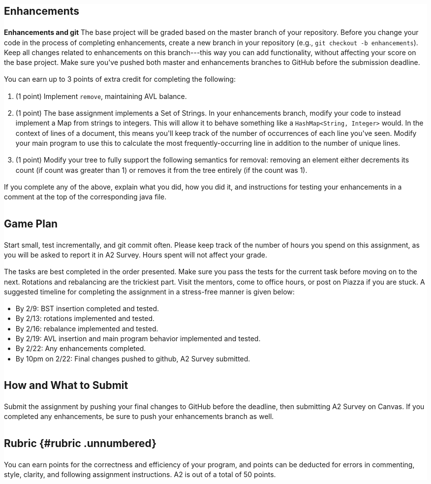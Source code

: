 ## Enhancements

**Enhancements and git** The base project will be graded based on the master branch of your repository. Before you change your code in the process of completing enhancements, create a new branch in your repository (e.g., `git checkout -b enhancements`). Keep all changes related to enhancements on this branch---this way you can add functionality, without affecting your score on the base project. Make sure you've pushed both master and enhancements branches to GitHub before the submission deadline.

You can earn up to 3 points of extra credit for completing the following:

1.  (1 point) Implement `remove`, maintaining AVL balance.

2.  (1 point) The base assignment implements a Set of Strings. In your enhancements branch, modify your code to instead implement a Map from strings to integers. This will allow it to behave something like a `HashMap<String, Integer>` would. In the context of lines of a document, this means you'll keep track of the number of occurrences of each line you've seen. Modify your main program to use this to calculate the most frequently-occurring line in addition to the number of unique lines.

3.  (1 point) Modify your tree to fully support the following semantics for removal: removing an element either decrements its count (if count was greater than 1) or removes it from the tree entirely (if the count was 1).

If you complete any of the above, explain what you did, how you did it, and instructions for testing your enhancements in a comment at the top of the corresponding java file.

## Game Plan

Start small, test incrementally, and git commit often. Please keep track of the number of hours you spend on this assignment, as you will be asked to report it in A2 Survey. Hours spent will not affect your grade.

The tasks are best completed in the order presented. Make sure you pass the tests for the current task before moving on to the next. Rotations and rebalancing are the trickiest part. Visit the mentors, come to office hours, or post on Piazza if you are stuck. A suggested timeline for completing the assignment in a stress-free manner is given below:

-   By 2/9: BST insertion completed and tested.
-   By 2/13: rotations implemented and tested.
-   By 2/16: rebalance implemented and tested.
-   By 2/19: AVL insertion and main program behavior implemented and tested.
-   By 2/22: Any enhancements completed.
-   By 10pm on 2/22: Final changes pushed to github, A2 Survey submitted.

## How and What to Submit

Submit the assignment by pushing your final changes to GitHub before the deadline, then submitting A2 Survey on Canvas. If you completed any enhancements, be sure to push your enhancements branch as well.

## Rubric {#rubric .unnumbered}

You can earn points for the correctness and efficiency of your program, and points can be deducted for errors in commenting, style, clarity, and following assignment instructions. A2 is out of a total of 50 points.
